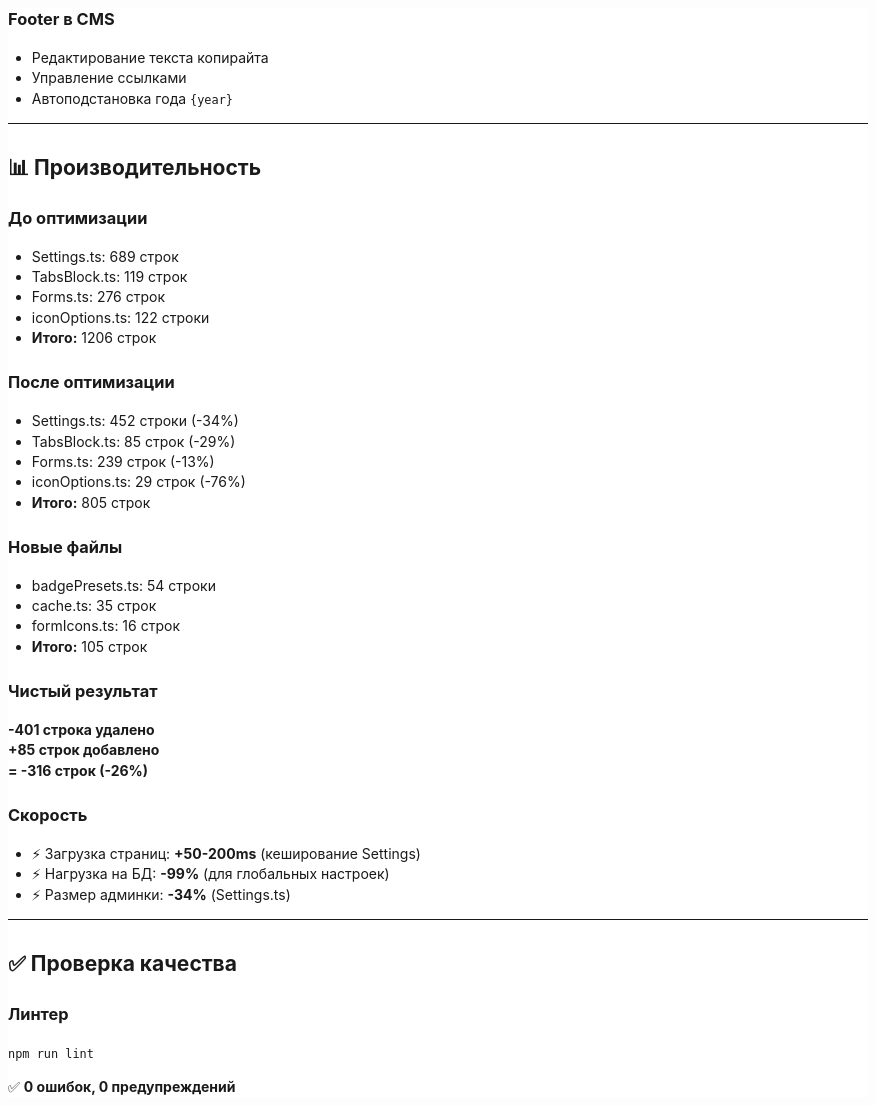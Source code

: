 ### Footer в CMS
- Редактирование текста копирайта
- Управление ссылками
- Автоподстановка года `{year}`

---

## 📊 Производительность

### До оптимизации
- Settings.ts: 689 строк
- TabsBlock.ts: 119 строк
- Forms.ts: 276 строк
- iconOptions.ts: 122 строки
- **Итого:** 1206 строк

### После оптимизации
- Settings.ts: 452 строки (-34%)
- TabsBlock.ts: 85 строк (-29%)
- Forms.ts: 239 строк (-13%)
- iconOptions.ts: 29 строк (-76%)
- **Итого:** 805 строк

### Новые файлы
- badgePresets.ts: 54 строки
- cache.ts: 35 строк
- formIcons.ts: 16 строк
- **Итого:** 105 строк

### Чистый результат
**-401 строка удалено**  
**+85 строк добавлено**  
**= -316 строк (-26%)**

### Скорость
- ⚡ Загрузка страниц: **+50-200ms** (кеширование Settings)
- ⚡ Нагрузка на БД: **-99%** (для глобальных настроек)
- ⚡ Размер админки: **-34%** (Settings.ts)

---

## ✅ Проверка качества

### Линтер
```bash
npm run lint
```
✅ **0 ошибок, 0 предупреждений**
